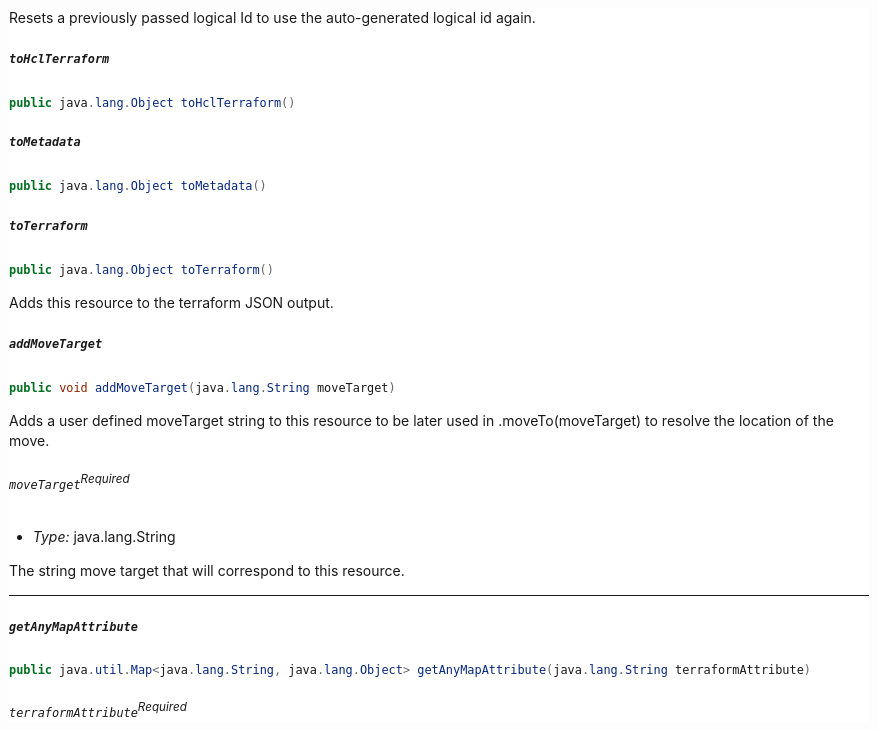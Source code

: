 Resets a previously passed logical Id to use the auto-generated logical id again.

##### `toHclTerraform` <a name="toHclTerraform" id="@cdktf/provider-azurerm.sqlElasticpool.SqlElasticpool.toHclTerraform"></a>

```java
public java.lang.Object toHclTerraform()
```

##### `toMetadata` <a name="toMetadata" id="@cdktf/provider-azurerm.sqlElasticpool.SqlElasticpool.toMetadata"></a>

```java
public java.lang.Object toMetadata()
```

##### `toTerraform` <a name="toTerraform" id="@cdktf/provider-azurerm.sqlElasticpool.SqlElasticpool.toTerraform"></a>

```java
public java.lang.Object toTerraform()
```

Adds this resource to the terraform JSON output.

##### `addMoveTarget` <a name="addMoveTarget" id="@cdktf/provider-azurerm.sqlElasticpool.SqlElasticpool.addMoveTarget"></a>

```java
public void addMoveTarget(java.lang.String moveTarget)
```

Adds a user defined moveTarget string to this resource to be later used in .moveTo(moveTarget) to resolve the location of the move.

###### `moveTarget`<sup>Required</sup> <a name="moveTarget" id="@cdktf/provider-azurerm.sqlElasticpool.SqlElasticpool.addMoveTarget.parameter.moveTarget"></a>

- *Type:* java.lang.String

The string move target that will correspond to this resource.

---

##### `getAnyMapAttribute` <a name="getAnyMapAttribute" id="@cdktf/provider-azurerm.sqlElasticpool.SqlElasticpool.getAnyMapAttribute"></a>

```java
public java.util.Map<java.lang.String, java.lang.Object> getAnyMapAttribute(java.lang.String terraformAttribute)
```

###### `terraformAttribute`<sup>Required</sup> <a name="terraformAttribute" id="@cdktf/provider-azurerm.sqlElasticpool.SqlElasticpool.getAnyMapAttribute.parameter.terraformAttribute"></a>
